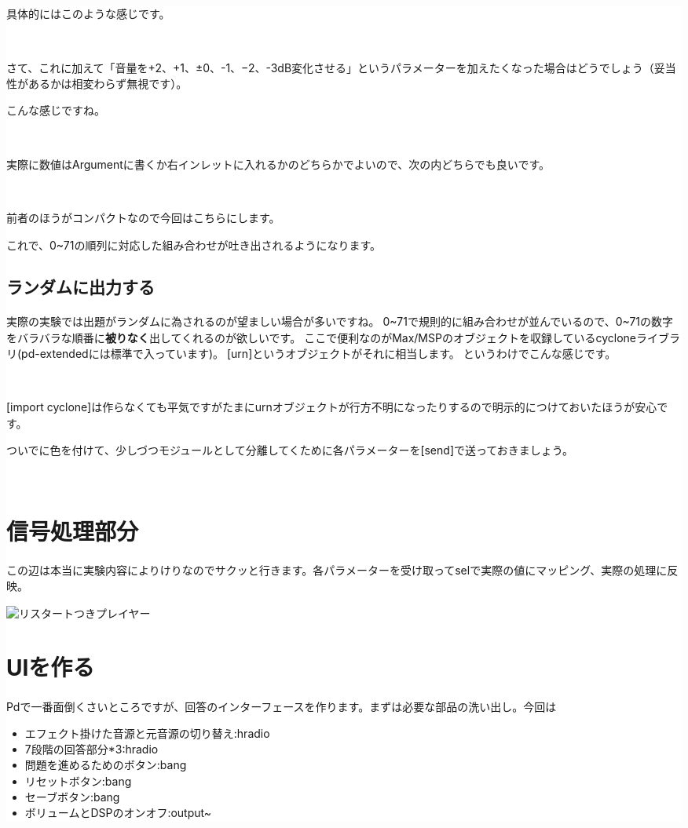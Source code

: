 具体的にはこのような感じです。

<img src="{{config.root}}assets/img/pd_subjective/patch1.png" alt="" style = "width:300px;">

さて、これに加えて「音量を+2、+1、±0、-1、−2、-3dB変化させる」というパラメーターを加えたくなった場合はどうでしょう（妥当性があるかは相変わらず無視です）。

こんな感じですね。

<img src="{{config.root}}assets/img/pd_subjective/patch4.png" alt="" style = "width:300px;">

実際に数値はArgumentに書くか右インレットに入れるかのどちらかでよいので、次の内どちらでも良いです。

<img src="{{config.root}}assets/img/pd_subjective/patch2.png" alt="" style = "width:300px;">
<img src="{{config.root}}assets/img/pd_subjective/patch3.png" alt="" style = "width:300px;">

前者のほうがコンパクトなので今回はこちらにします。

これで、0~71の順列に対応した組み合わせが吐き出されるようになります。

## ランダムに出力する

実際の実験では出題がランダムに為されるのが望ましい場合が多いですね。
0~71で規則的に組み合わせが並んでいるので、0~71の数字をバラバラな順番に**被りなく**出してくれるのが欲しいです。
ここで便利なのがMax/MSPのオブジェクトを収録しているcycloneライブラリ(pd-extendedには標準で入っています)。
\[urn\]というオブジェクトがそれに相当します。
というわけでこんな感じです。

<img src="{{config.root}}assets/img/pd_subjective/patch5.png" alt="" style = "width:300px;">

\[import cyclone\]は作らなくても平気ですがたまにurnオブジェクトが行方不明になったりするので明示的につけておいたほうが安心です。

ついでに色を付けて、少しづつモジュールとして分離してくために各パラメーターを\[send\]で送っておきましょう。

<img src="{{config.root}}assets/img/pd_subjective/patch5.5.png" alt="" style = "width:300px;">


# 信号処理部分

この辺は本当に実験内容によりけりなのでサクッと行きます。各パラメーターを受け取ってselで実際の値にマッピング、実際の処理に反映。

<img src="{{config.root}}assets/img/pd_subjective/patch13.png" alt="リスタートつきプレイヤー" style = "width:500px;">

# UIを作る

Pdで一番面倒くさいところですが、回答のインターフェースを作ります。まずは必要な部品の洗い出し。今回は

- エフェクト掛けた音源と元音源の切り替え:hradio
- 7段階の回答部分*3:hradio
- 問題を進めるためのボタン:bang
- リセットボタン:bang
- セーブボタン:bang
- ボリュームとDSPのオンオフ:output~
